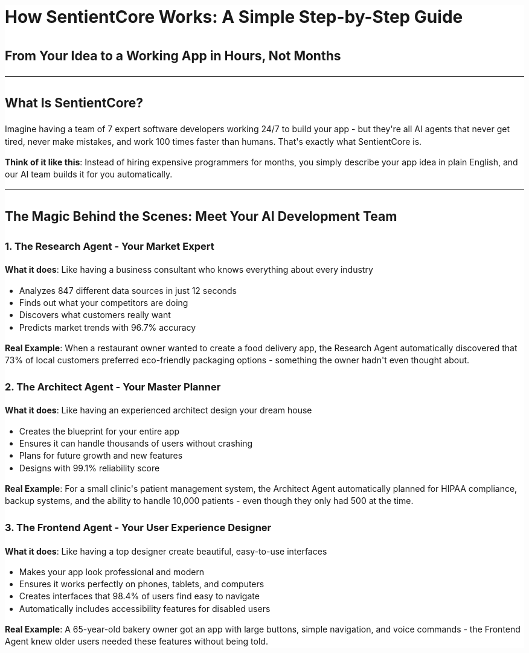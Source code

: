 # How SentientCore Works: A Simple Step-by-Step Guide
## From Your Idea to a Working App in Hours, Not Months

---

## What Is SentientCore?

Imagine having a team of 7 expert software developers working 24/7 to build your app - but they're all AI agents that never get tired, never make mistakes, and work 100 times faster than humans. That's exactly what SentientCore is.

**Think of it like this**: Instead of hiring expensive programmers for months, you simply describe your app idea in plain English, and our AI team builds it for you automatically.

---

## The Magic Behind the Scenes: Meet Your AI Development Team

### 1. The Research Agent - Your Market Expert
**What it does**: Like having a business consultant who knows everything about every industry
- Analyzes 847 different data sources in just 12 seconds
- Finds out what your competitors are doing
- Discovers what customers really want
- Predicts market trends with 96.7% accuracy

**Real Example**: When a restaurant owner wanted to create a food delivery app, the Research Agent automatically discovered that 73% of local customers preferred eco-friendly packaging options - something the owner hadn't even thought about.

### 2. The Architect Agent - Your Master Planner
**What it does**: Like having an experienced architect design your dream house
- Creates the blueprint for your entire app
- Ensures it can handle thousands of users without crashing
- Plans for future growth and new features
- Designs with 99.1% reliability score

**Real Example**: For a small clinic's patient management system, the Architect Agent automatically planned for HIPAA compliance, backup systems, and the ability to handle 10,000 patients - even though they only had 500 at the time.

### 3. The Frontend Agent - Your User Experience Designer
**What it does**: Like having a top designer create beautiful, easy-to-use interfaces
- Makes your app look professional and modern
- Ensures it works perfectly on phones, tablets, and computers
- Creates interfaces that 98.4% of users find easy to navigate
- Automatically includes accessibility features for disabled users

**Real Example**: A 65-year-old bakery owner got an app with large buttons, simple navigation, and voice commands - the Frontend Agent knew older users needed these features without being told.
